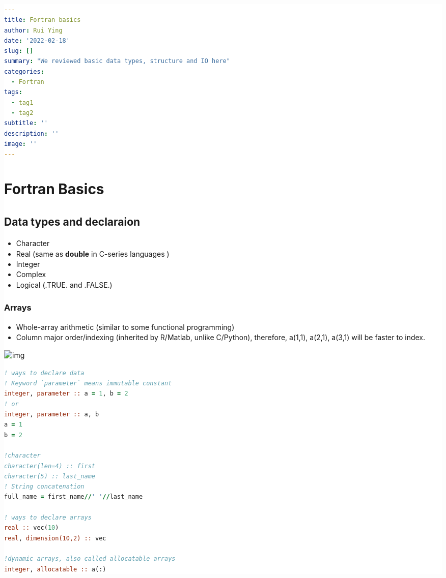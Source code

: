 ```yaml
---
title: Fortran basics
author: Rui Ying
date: '2022-02-18'
slug: []
summary: "We reviewed basic data types, structure and IO here"
categories:
  - Fortran
tags:
  - tag1
  - tag2
subtitle: ''
description: ''
image: ''
---
```

# Fortran Basics

## Data types and declaraion

* Character
* Real (same as **double** in C-series languages )
* Integer
* Complex
* Logical (.TRUE. and .FALSE.)

### Arrays

* Whole-array arithmetic (similar to some functional programming)
* Column major order/indexing (inherited by R/Matlab, unlike C/Python), therefore, a(1,1), a(2,1), a(3,1) will be faster to index.

![img](https://upload.wikimedia.org/wikipedia/commons/thumb/4/4d/Row_and_column_major_order.svg/170px-Row_and_column_major_order.svg.png)

```fortran
! ways to declare data
! Keyword `parameter` means immutable constant
integer, parameter :: a = 1, b = 2
! or
integer, parameter :: a, b
a = 1
b = 2

!character
character(len=4) :: first
character(5) :: last_name
! String concatenation
full_name = first_name//' '//last_name

! ways to declare arrays
real :: vec(10)
real, dimension(10,2) :: vec

!dynamic arrays, also called allocatable arrays
integer, allocatable :: a(:)

```
